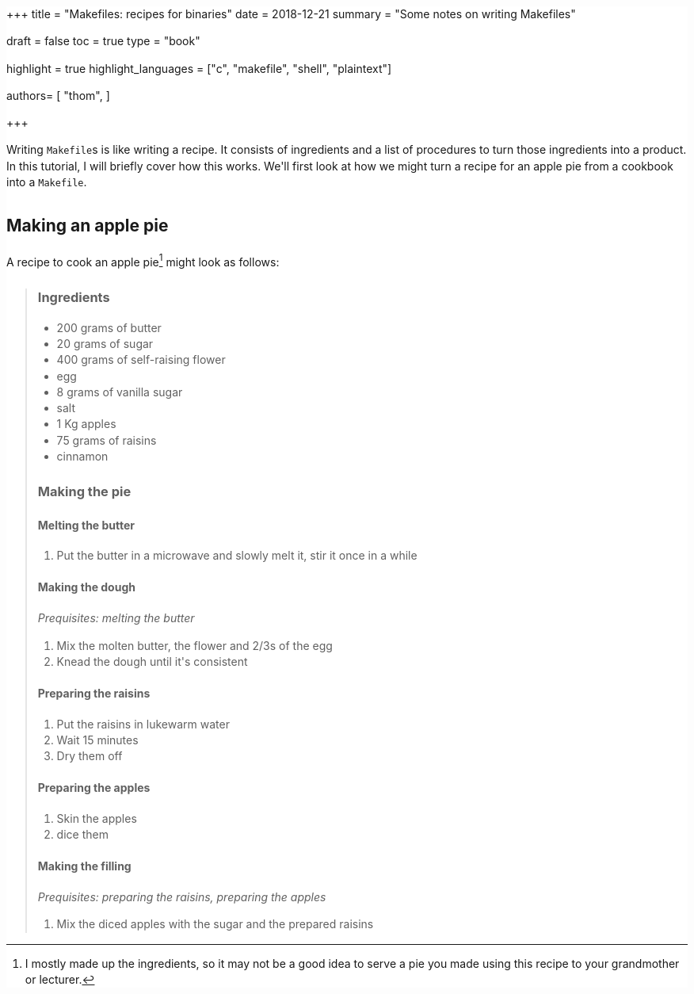 +++
title = "Makefiles: recipes for binaries"
date = 2018-12-21
summary = "Some notes on writing Makefiles"

draft = false
toc = true
type = "book"

highlight = true
highlight_languages = ["c", "makefile", "shell", "plaintext"]

authors= [
  "thom",
]

+++


Writing `Makefile`s is like writing a recipe.
It consists of ingredients and a list of procedures to turn those ingredients into a product.
In this tutorial, I will briefly cover how this works.
We'll first look at how we might turn a recipe for an apple pie from a cookbook into a `Makefile`.

## Making an apple pie

A recipe to cook an apple pie[^pie] might look as follows:

[^pie]: I mostly made up the ingredients, so it may not be a good idea to serve a pie you made using this recipe to your grandmother or lecturer.

> ### Ingredients
>
> * 200 grams of butter
> * 20 grams of sugar
> * 400 grams of self-raising flower
> * egg
> * 8 grams of vanilla sugar
> * salt
> * 1 Kg apples
> * 75 grams of raisins
> * cinnamon
>
> ### Making the pie
>
> #### Melting the butter
> 1. Put the butter in a microwave and slowly melt it, stir it once in a while
>
> #### Making the dough
> _Prequisites: melting the butter_
>
> 1. Mix the molten butter, the flower and 2/3s of the egg
> 2. Knead the dough until it's consistent
>
> #### Preparing the raisins
> 1. Put the raisins in lukewarm water
> 2. Wait 15 minutes
> 3. Dry them off
>
> #### Preparing the apples
> 1. Skin the apples
> 2. dice them
>
> #### Making the filling
> _Prequisites: preparing the raisins, preparing the apples_
>
> 1. Mix the diced apples with the sugar and the prepared raisins
>
>

[^parallel]: Splitting up build steps also allows `Make` to do things in parallel. See `man make` for more information.